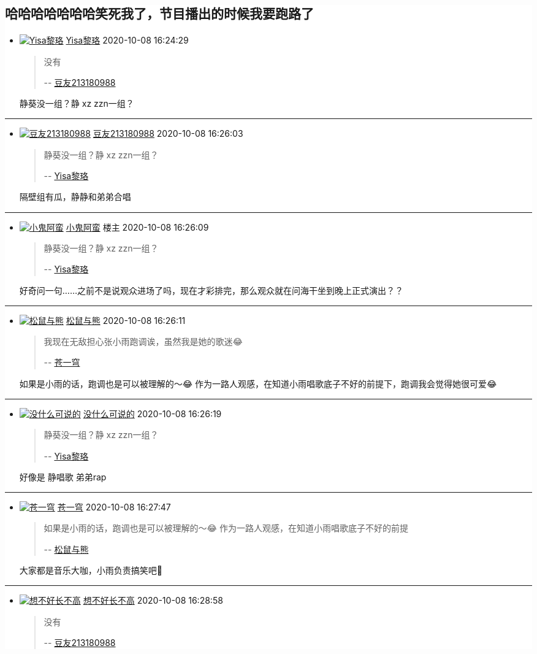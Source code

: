   哈哈哈哈哈哈哈笑死我了，节目播出的时候我要跑路了  
---
* [![Yisa黎珞](https://img3.doubanio.com/icon/u217273308-1.jpg)](https://www.douban.com/people/217273308/)    [Yisa黎珞](https://www.douban.com/people/217273308/)    2020-10-08 16:24:29  
  >没有  
  >
  >-- [豆友213180988](https://www.douban.com/people/213180988/)  
  
  静葵没一组？静 xz zzn一组？  
---
* [![豆友213180988](https://img1.doubanio.com/icon/user_normal.jpg)](https://www.douban.com/people/213180988/)    [豆友213180988](https://www.douban.com/people/213180988/)    2020-10-08 16:26:03  
  >静葵没一组？静 xz zzn一组？  
  >
  >-- [Yisa黎珞](https://www.douban.com/people/217273308/)  
  
  隔壁组有瓜，静静和弟弟合唱  
---
* [![小鬼阿蛮](https://img2.doubanio.com/icon/u219137387-2.jpg)](https://www.douban.com/people/219137387/)    [小鬼阿蛮](https://www.douban.com/people/219137387/)    楼主    2020-10-08 16:26:09  
  >静葵没一组？静 xz zzn一组？  
  >
  >-- [Yisa黎珞](https://www.douban.com/people/217273308/)  
  
  好奇问一句……之前不是说观众进场了吗，现在才彩排完，那么观众就在问海干坐到晚上正式演出？？  
---
* [![松鼠与熊](https://img2.doubanio.com/icon/u168667402-2.jpg)](https://www.douban.com/people/168667402/)    [松鼠与熊](https://www.douban.com/people/168667402/)    2020-10-08 16:26:11  
  >我现在无敌担心张小雨跑调诶，虽然我是她的歌迷😂  
  >
  >-- [苍一穹](https://www.douban.com/people/220175232/)  
  
  如果是小雨的话，跑调也是可以被理解的～😂   作为一路人观感，在知道小雨唱歌底子不好的前提下，跑调我会觉得她很可爱😂  
---
* [![没什么可说的](https://img1.doubanio.com/icon/u108924101-7.jpg)](https://www.douban.com/people/108924101/)    [没什么可说的](https://www.douban.com/people/108924101/)    2020-10-08 16:26:19  
  >静葵没一组？静 xz zzn一组？  
  >
  >-- [Yisa黎珞](https://www.douban.com/people/217273308/)  
  
  好像是 静唱歌 弟弟rap  
---
* [![苍一穹](https://img2.doubanio.com/icon/u220175232-3.jpg)](https://www.douban.com/people/220175232/)    [苍一穹](https://www.douban.com/people/220175232/)    2020-10-08 16:27:47  
  >如果是小雨的话，跑调也是可以被理解的～😂   作为一路人观感，在知道小雨唱歌底子不好的前提  
  >
  >-- [松鼠与熊](https://www.douban.com/people/168667402/)  
  
  大家都是音乐大咖，小雨负责搞笑吧🤣  
---
* [![想不好长不高](https://img9.doubanio.com/icon/u4098918-4.jpg)](https://www.douban.com/people/4098918/)    [想不好长不高](https://www.douban.com/people/4098918/)    2020-10-08 16:28:58  
  >没有  
  >
  >-- [豆友213180988](https://www.douban.com/people/213180988/)  
  
